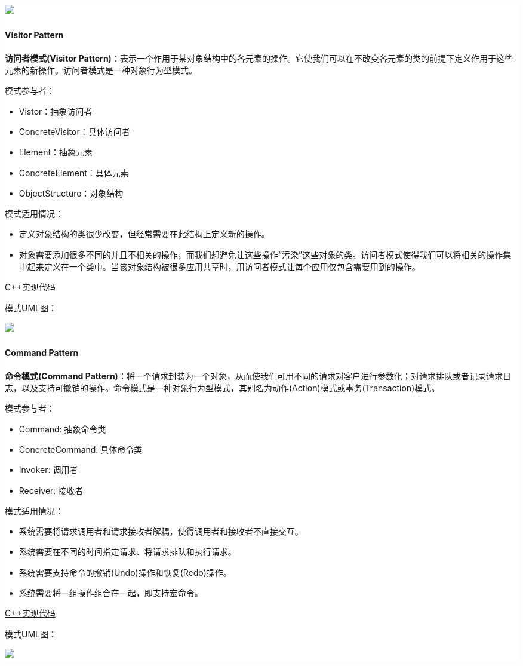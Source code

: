 <img src="https://leiyiming.com/img/in-post/post-designpattern/temple.png"/>

#### Visitor Pattern

**访问者模式(Visitor Pattern)**：表示一个作用于某对象结构中的各元素的操作。它使我们可以在不改变各元素的类的前提下定义作用于这些元素的新操作。访问者模式是一种对象行为型模式。

模式参与者：

* Vistor：抽象访问者

* ConcreteVisitor：具体访问者

* Element：抽象元素

* ConcreteElement：具体元素

* ObjectStructure：对象结构

模式适用情况：

* 定义对象结构的类很少改变，但经常需要在此结构上定义新的操作。

* 对象需要添加很多不同的并且不相关的操作，而我们想避免让这些操作“污染”这些对象的类。访问者模式使得我们可以将相关的操作集中起来定义在一个类中。当该对象结构被很多应用共享时，用访问者模式让每个应用仅包含需要用到的操作。

[C++实现代码]()

模式UML图：

<img src="https://leiyiming.com/img/in-post/post-designpattern/visitor.png"/>


#### Command Pattern

**命令模式(Command Pattern)**：将一个请求封装为一个对象，从而使我们可用不同的请求对客户进行参数化；对请求排队或者记录请求日志，以及支持可撤销的操作。命令模式是一种对象行为型模式，其别名为动作(Action)模式或事务(Transaction)模式。

模式参与者：

* Command: 抽象命令类

* ConcreteCommand: 具体命令类

* Invoker: 调用者

* Receiver: 接收者

模式适用情况：

* 系统需要将请求调用者和请求接收者解耦，使得调用者和接收者不直接交互。

* 系统需要在不同的时间指定请求、将请求排队和执行请求。

* 系统需要支持命令的撤销(Undo)操作和恢复(Redo)操作。

* 系统需要将一组操作组合在一起，即支持宏命令。

[C++实现代码]()

模式UML图：

<img src="https://leiyiming.com/img/in-post/post-designpattern/command.png"/>
